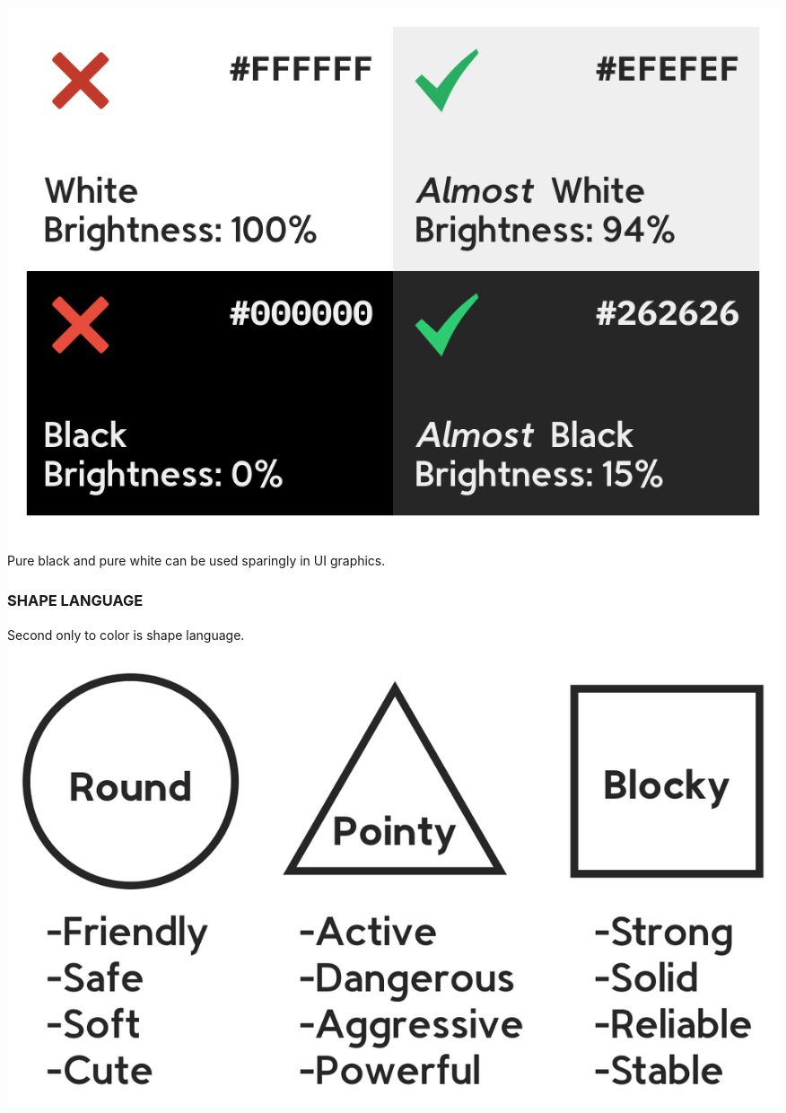 ![](../_attachments/a0cbbb2ef40b8d7ddfac3f59969b5e51.png)

Pure black and pure white can be used sparingly in UI graphics.

### SHAPE LANGUAGE

Second only to color is shape language.

![](../_attachments/f0cfc3bbd86894c58d8313a5d8d1bd07.png)
